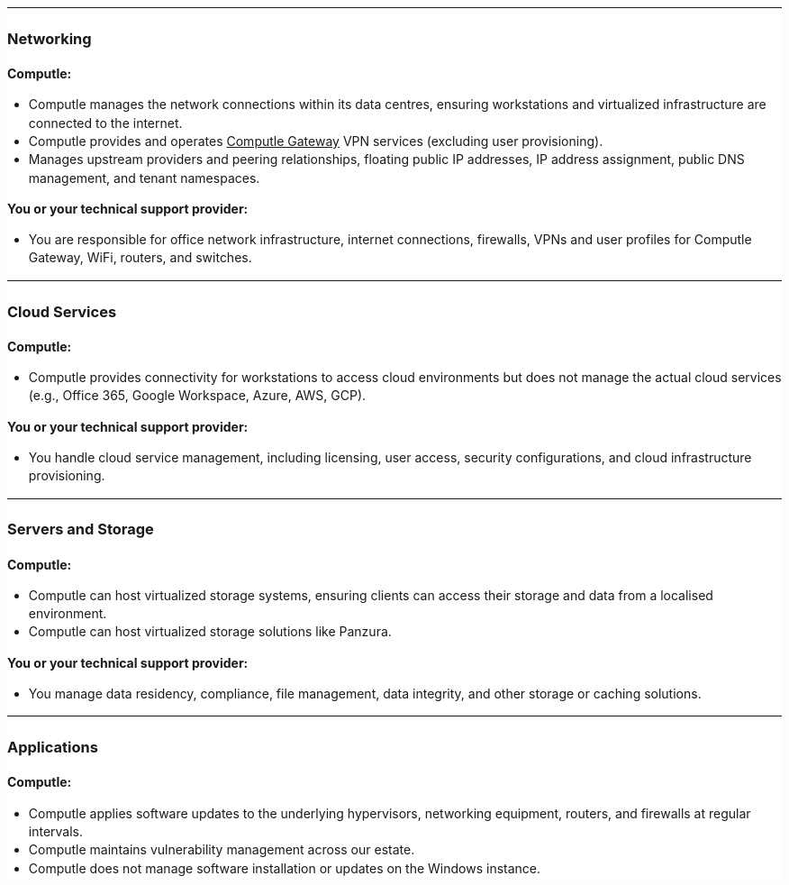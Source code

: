 ***

### Networking

**Computle:**

* Computle manages the network connections within its data centres, ensuring workstations and virtualized infrastructure are connected to the internet.
* Computle provides and operates [Computle Gateway](../tenant-level-configuration/network-access/tenant-defaults/computle-gateway/) VPN services (excluding user provisioning).
* Manages upstream providers and peering relationships, floating public IP addresses, IP address assignment, public DNS management, and tenant namespaces.

**You or your technical support provider:**

* You are responsible for office network infrastructure, internet connections, firewalls, VPNs and user profiles for Computle Gateway, WiFi, routers, and switches.

***

### Cloud Services

**Computle:**

* Computle provides connectivity for workstations to access cloud environments but does not manage the actual cloud services (e.g., Office 365, Google Workspace, Azure, AWS, GCP).

**You or your technical support provider:**

* You handle cloud service management, including licensing, user access, security configurations, and cloud infrastructure provisioning.

***

### Servers and Storage

**Computle:**

* Computle can host virtualized storage systems, ensuring clients can access their storage and data from a localised environment.
* Computle can host virtualized storage solutions like Panzura.

**You or your technical support provider:**

* You manage data residency, compliance, file management, data integrity, and other storage or caching solutions.

***

### Applications

**Computle:**

* Computle applies software updates to the underlying hypervisors, networking equipment, routers, and firewalls at regular intervals.&#x20;
* Computle maintains vulnerability management across our estate.
* Computle does not manage software installation or updates on the Windows instance.

